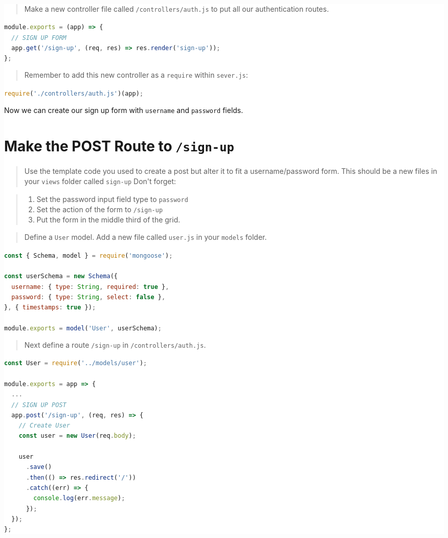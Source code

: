 > Make a new controller file called `/controllers/auth.js` to put all our authentication routes.

```js
module.exports = (app) => {
  // SIGN UP FORM
  app.get('/sign-up', (req, res) => res.render('sign-up'));
};
```

> Remember to add this new controller as a `require` within `sever.js`:

```js
require('./controllers/auth.js')(app);
```

Now we can create our sign up form with `username` and `password` fields.

# Make the POST Route to `/sign-up`


> Use the template code you used to create a post but alter it to fit a username/password form. This should be a new files in your `views` folder called `sign-up` Don't forget:

> 1. Set the password input field type to `password`
> 1. Set the action of the form to `/sign-up`
> 1. Put the form in the middle third of the grid.

> Define a `User` model. Add a new file called `user.js` in your `models` folder.

```js
const { Schema, model } = require('mongoose');

const userSchema = new Schema({
  username: { type: String, required: true },
  password: { type: String, select: false },
}, { timestamps: true });

module.exports = model('User', userSchema);
```

> Next define a route `/sign-up` in `/controllers/auth.js`.

```js
const User = require('../models/user');

module.exports = app => {
  ...
  // SIGN UP POST
  app.post('/sign-up', (req, res) => {
    // Create User
    const user = new User(req.body);

    user
      .save()
      .then(() => res.redirect('/'))
      .catch((err) => {
        console.log(err.message);
      });
  });
};
```
